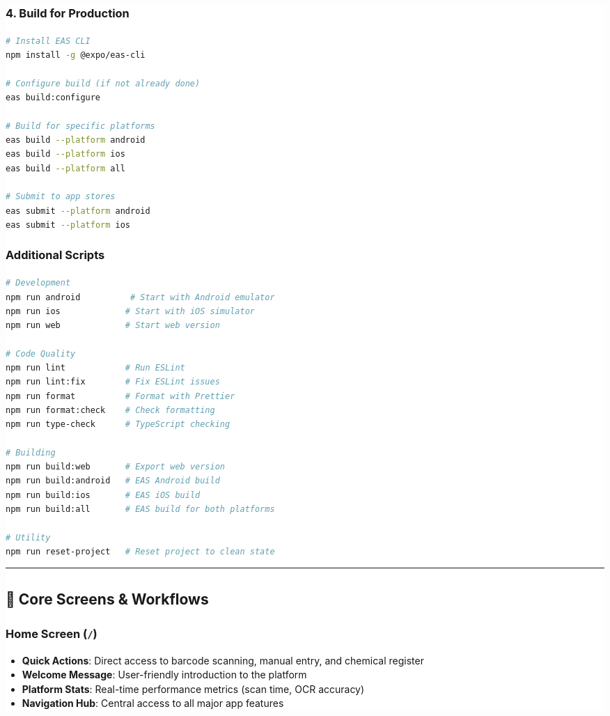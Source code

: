 ### 4. Build for Production

```bash
# Install EAS CLI
npm install -g @expo/eas-cli

# Configure build (if not already done)
eas build:configure

# Build for specific platforms
eas build --platform android
eas build --platform ios
eas build --platform all

# Submit to app stores
eas submit --platform android
eas submit --platform ios
```

### Additional Scripts

```bash
# Development
npm run android          # Start with Android emulator
npm run ios             # Start with iOS simulator
npm run web             # Start web version

# Code Quality
npm run lint            # Run ESLint
npm run lint:fix        # Fix ESLint issues
npm run format          # Format with Prettier
npm run format:check    # Check formatting
npm run type-check      # TypeScript checking

# Building
npm run build:web       # Export web version
npm run build:android   # EAS Android build
npm run build:ios       # EAS iOS build
npm run build:all       # EAS build for both platforms

# Utility
npm run reset-project   # Reset project to clean state
```

---

## 🎯 Core Screens & Workflows

### Home Screen (`/`)

- **Quick Actions**: Direct access to barcode scanning, manual entry, and chemical register
- **Welcome Message**: User-friendly introduction to the platform
- **Platform Stats**: Real-time performance metrics (scan time, OCR accuracy)
- **Navigation Hub**: Central access to all major app features
